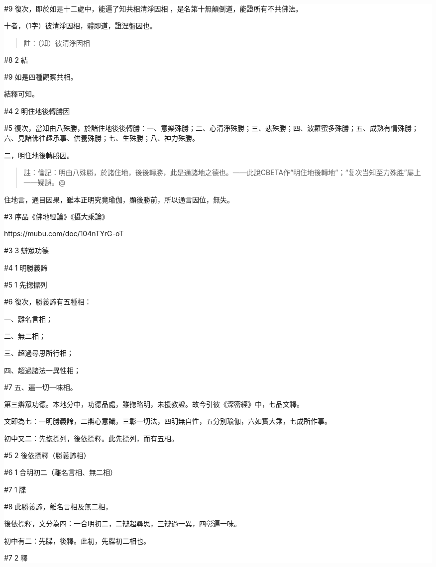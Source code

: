 #9 復次，即於如是十二處中，能遍了知共相清淨因相 ，是名第十無顛倒道，能證所有不共佛法。

十者，（1字）彼清淨因相，體即道，證涅盤因也。

> 註：（知）彼清淨因相

#8 2 結

#9 如是四種觀察共相。

結釋可知。

#4 2 明住地後轉勝因

#5 復次，當知由八殊勝，於諸住地後後轉勝：一、意樂殊勝；二、心清淨殊勝；三、悲殊勝；四、波羅蜜多殊勝；五、成熟有情殊勝；六、見諸佛往趣承事、供養殊勝；七、生殊勝；八、神力殊勝。

二，明住地後轉勝因。 

> 註：倫記：明由八殊勝，於諸住地，後後轉勝，此是通諸地之德也。
​——此說CBETA作“明住地後轉地”；“复次当知至力殊胜”屬上——疑誤。​@

住地言，通目因果，雖本正明究竟瑜伽，顯後勝前，所以通言因位，無失。

#3 序品《佛地經論》《攝大乘論》

https://mubu.com/doc/104nTYrG-oT

#3 3 辯眾功德

#4 1 明勝義諦

#5 1 先揔摽列

#6 復次，勝義諦有五種相：

一、離名言相；

二、無二相；

三、超過尋思所行相；

四、超過諸法一異性相；

#7 五、遍一切一味相。

第三辯眾功德。本地分中，功德品處，雖揔略明，未援教證。故今引彼《深密經》中，七品文釋。

文即為七：一明勝義諦，二辯心意識，三彰一切法，四明無自性，五分別瑜伽，六如實大乘，七成所作事。

初中又二：先揔摽列，後依摽釋。此先摽列，而有五相。

#5 2 後依摽釋（勝義諦相）

#6 1 合明初二（離名言相、無二相）

#7 1 牒

#8 此勝義諦，離名言相及無二相，

後依摽釋，文分為四：一合明初二，二辯超尋思，三辯過一異，四彰遍一味。

初中有二：先牒，後釋。此初，先牒初二相也。

#7 2 釋

